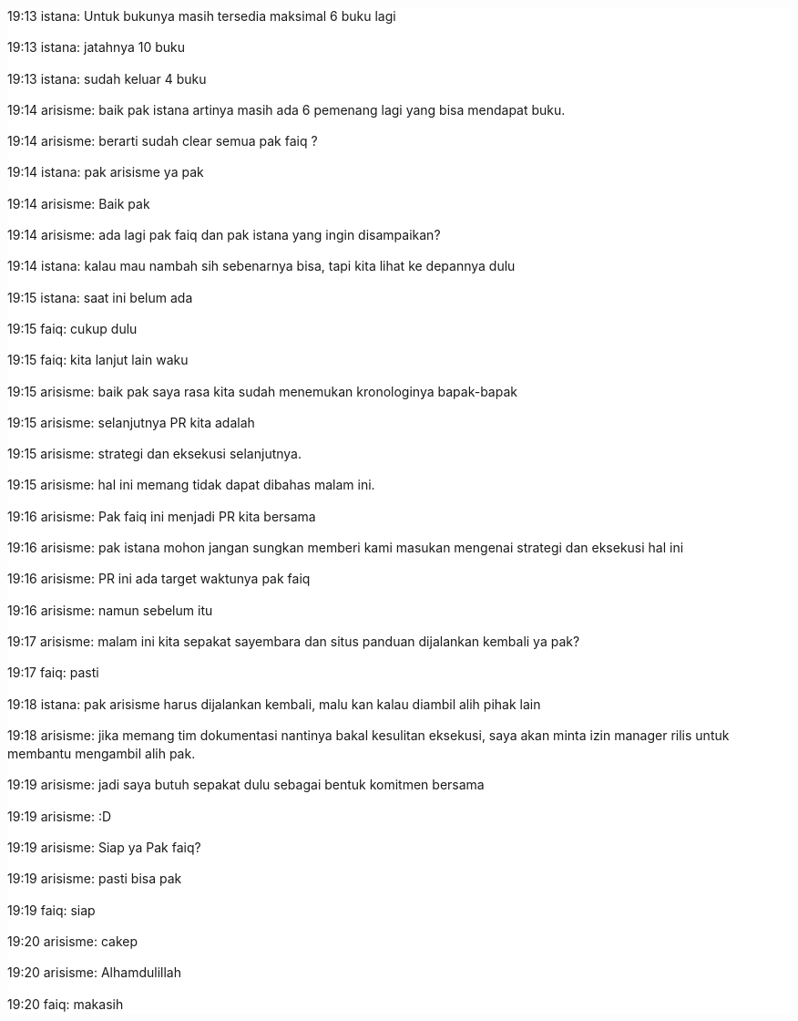 19:13 istana: Untuk bukunya masih tersedia maksimal 6 buku lagi

19:13 istana: jatahnya 10 buku

19:13 istana: sudah keluar 4 buku

19:14 arisisme: baik pak istana artinya masih ada 6 pemenang lagi yang bisa mendapat buku.

19:14 arisisme: berarti sudah clear semua pak faiq ?

19:14 istana: pak arisisme ya pak

19:14 arisisme: Baik pak

19:14 arisisme: ada lagi pak faiq dan pak istana yang ingin disampaikan?

19:14 istana: kalau mau nambah sih sebenarnya bisa, tapi kita lihat ke depannya dulu

19:15 istana: saat ini belum ada

19:15 faiq: cukup dulu

19:15 faiq: kita lanjut lain waku

19:15 arisisme: baik pak saya rasa kita sudah menemukan kronologinya bapak-bapak

19:15 arisisme: selanjutnya PR kita adalah

19:15 arisisme: strategi dan eksekusi selanjutnya.

19:15 arisisme: hal ini memang tidak dapat dibahas malam ini.

19:16 arisisme: Pak faiq ini menjadi PR kita bersama

19:16 arisisme: pak istana mohon jangan sungkan memberi kami masukan mengenai strategi dan eksekusi hal ini

19:16 arisisme: PR ini ada target waktunya pak faiq

19:16 arisisme: namun sebelum itu

19:17 arisisme: malam ini kita sepakat sayembara dan situs panduan dijalankan kembali ya pak?

19:17 faiq: pasti

19:18 istana: pak arisisme harus dijalankan kembali, malu kan kalau diambil alih pihak lain

19:18 arisisme: jika memang tim dokumentasi nantinya bakal kesulitan eksekusi, saya akan minta izin manager rilis untuk membantu mengambil alih pak.

19:19 arisisme: jadi saya butuh sepakat dulu sebagai bentuk komitmen bersama

19:19 arisisme: :D

19:19 arisisme: Siap ya Pak faiq?

19:19 arisisme: pasti bisa pak

19:19 faiq: siap

19:20 arisisme: cakep

19:20 arisisme: Alhamdulillah

19:20 faiq: makasih
